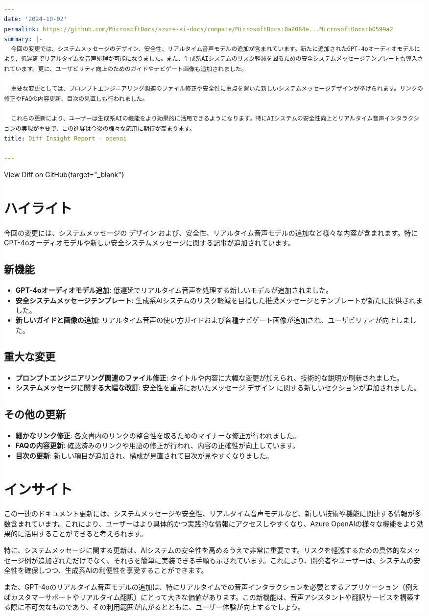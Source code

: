 ```yaml
---
date: '2024-10-02'
permalink: https://github.com/MicrosoftDocs/azure-ai-docs/compare/MicrosoftDocs:0a8084e...MicrosoftDocs:b0599a2
summary: |-
  今回の変更では、システムメッセージのデザイン、安全性、リアルタイム音声モデルの追加が含まれています。新たに追加されたGPT-4oオーディオモデルにより、低遅延でリアルタイムな音声処理が可能になりました。また、生成系AIシステムのリスク軽減を図るための安全システムメッセージテンプレートも導入されています。更に、ユーザビリティ向上のためのガイドやナビゲート画像も追加されました。

  重要な変更としては、プロンプトエンジニアリング関連のファイル修正や安全性に重点を置いた新しいシステムメッセージデザインが挙げられます。リンクの修正やFAQの内容更新、目次の見直しも行われました。

  これらの更新により、ユーザーは生成系AIの機能をより効果的に活用できるようになります。特にAIシステムの安全性向上とリアルタイム音声インタラクションの実現が重要で、この進展は今後の様々な応用に期待が高まります。
title: Diff Insight Report - openai

---
```


[View Diff on GitHub](https://github.com/MicrosoftDocs/azure-ai-docs/compare/MicrosoftDocs:0a8084e...MicrosoftDocs:b0599a2){target="_blank"}

# ハイライト
今回の変更には、システムメッセージの デザイン および、安全性、リアルタイム音声モデルの追加など様々な内容が含まれます。特にGPT-4oオーディオモデルや新しい安全システムメッセージに関する記事が追加されています。

## 新機能
- **GPT-4oオーディオモデル追加**: 低遅延でリアルタイム音声を処理する新しいモデルが追加されました。
- **安全システムメッセージテンプレート**: 生成系AIシステムのリスク軽減を目指した推奨メッセージとテンプレートが新たに提供されました。
- **新しいガイドと画像の追加**: リアルタイム音声の使い方ガイドおよび各種ナビゲート画像が追加され、ユーザビリティが向上しました。

## 重大な変更
- **プロンプトエンジニアリング関連のファイル修正**: タイトルや内容に大幅な変更が加えられ、技術的な説明が刷新されました。
- **システムメッセージに関する大幅な改訂**: 安全性を重点においたメッセージ デザイン に関する新しいセクションが追加されました。

## その他の更新
- **細かなリンク修正**: 各文書内のリンクの整合性を取るためのマイナーな修正が行われました。
- **FAQの内容更新**: 確認済みのリンクや用語の修正が行われ、内容の正確性が向上しています。
- **目次の更新**: 新しい項目が追加され、構成が見直されて目次が見やすくなりました。

# インサイト
この一連のドキュメント更新には、システムメッセージや安全性、リアルタイム音声モデルなど、新しい技術や機能に関連する情報が多数含まれています。これにより、ユーザーはより具体的かつ実践的な情報にアクセスしやすくなり、Azure OpenAIの様々な機能をより効果的に活用することができると考えられます。

特に、システムメッセージに関する更新は、AIシステムの安全性を高めるうえで非常に重要です。リスクを軽減するための具体的なメッセージ例が追加されただけでなく、それらを簡単に実装できる手順も示されています。これにより、開発者やユーザーは、システムの安全性を確保しつつ、生成系AIの利便性を享受することができます。

また、GPT-4oのリアルタイム音声モデルの追加は、特にリアルタイムでの音声インタラクションを必要とするアプリケーション（例えばカスタマーサポートやリアルタイム翻訳）にとって大きな価値があります。この新機能は、音声アシスタントや翻訳サービスを構築する際に不可欠なものであり、その利用範囲が広がるとともに、ユーザー体験が向上するでしょう。
